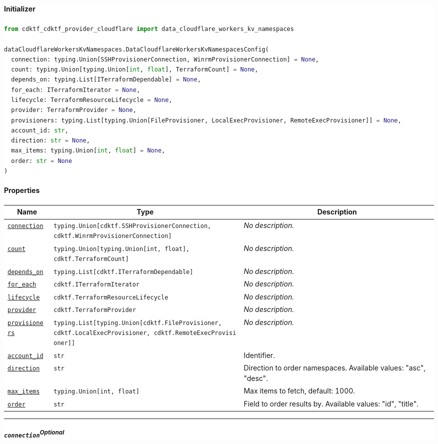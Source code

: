 #### Initializer <a name="Initializer" id="@cdktf/provider-cloudflare.dataCloudflareWorkersKvNamespaces.DataCloudflareWorkersKvNamespacesConfig.Initializer"></a>

```python
from cdktf_cdktf_provider_cloudflare import data_cloudflare_workers_kv_namespaces

dataCloudflareWorkersKvNamespaces.DataCloudflareWorkersKvNamespacesConfig(
  connection: typing.Union[SSHProvisionerConnection, WinrmProvisionerConnection] = None,
  count: typing.Union[typing.Union[int, float], TerraformCount] = None,
  depends_on: typing.List[ITerraformDependable] = None,
  for_each: ITerraformIterator = None,
  lifecycle: TerraformResourceLifecycle = None,
  provider: TerraformProvider = None,
  provisioners: typing.List[typing.Union[FileProvisioner, LocalExecProvisioner, RemoteExecProvisioner]] = None,
  account_id: str,
  direction: str = None,
  max_items: typing.Union[int, float] = None,
  order: str = None
)
```

#### Properties <a name="Properties" id="Properties"></a>

| **Name** | **Type** | **Description** |
| --- | --- | --- |
| <code><a href="#@cdktf/provider-cloudflare.dataCloudflareWorkersKvNamespaces.DataCloudflareWorkersKvNamespacesConfig.property.connection">connection</a></code> | <code>typing.Union[cdktf.SSHProvisionerConnection, cdktf.WinrmProvisionerConnection]</code> | *No description.* |
| <code><a href="#@cdktf/provider-cloudflare.dataCloudflareWorkersKvNamespaces.DataCloudflareWorkersKvNamespacesConfig.property.count">count</a></code> | <code>typing.Union[typing.Union[int, float], cdktf.TerraformCount]</code> | *No description.* |
| <code><a href="#@cdktf/provider-cloudflare.dataCloudflareWorkersKvNamespaces.DataCloudflareWorkersKvNamespacesConfig.property.dependsOn">depends_on</a></code> | <code>typing.List[cdktf.ITerraformDependable]</code> | *No description.* |
| <code><a href="#@cdktf/provider-cloudflare.dataCloudflareWorkersKvNamespaces.DataCloudflareWorkersKvNamespacesConfig.property.forEach">for_each</a></code> | <code>cdktf.ITerraformIterator</code> | *No description.* |
| <code><a href="#@cdktf/provider-cloudflare.dataCloudflareWorkersKvNamespaces.DataCloudflareWorkersKvNamespacesConfig.property.lifecycle">lifecycle</a></code> | <code>cdktf.TerraformResourceLifecycle</code> | *No description.* |
| <code><a href="#@cdktf/provider-cloudflare.dataCloudflareWorkersKvNamespaces.DataCloudflareWorkersKvNamespacesConfig.property.provider">provider</a></code> | <code>cdktf.TerraformProvider</code> | *No description.* |
| <code><a href="#@cdktf/provider-cloudflare.dataCloudflareWorkersKvNamespaces.DataCloudflareWorkersKvNamespacesConfig.property.provisioners">provisioners</a></code> | <code>typing.List[typing.Union[cdktf.FileProvisioner, cdktf.LocalExecProvisioner, cdktf.RemoteExecProvisioner]]</code> | *No description.* |
| <code><a href="#@cdktf/provider-cloudflare.dataCloudflareWorkersKvNamespaces.DataCloudflareWorkersKvNamespacesConfig.property.accountId">account_id</a></code> | <code>str</code> | Identifier. |
| <code><a href="#@cdktf/provider-cloudflare.dataCloudflareWorkersKvNamespaces.DataCloudflareWorkersKvNamespacesConfig.property.direction">direction</a></code> | <code>str</code> | Direction to order namespaces. Available values: "asc", "desc". |
| <code><a href="#@cdktf/provider-cloudflare.dataCloudflareWorkersKvNamespaces.DataCloudflareWorkersKvNamespacesConfig.property.maxItems">max_items</a></code> | <code>typing.Union[int, float]</code> | Max items to fetch, default: 1000. |
| <code><a href="#@cdktf/provider-cloudflare.dataCloudflareWorkersKvNamespaces.DataCloudflareWorkersKvNamespacesConfig.property.order">order</a></code> | <code>str</code> | Field to order results by. Available values: "id", "title". |

---

##### `connection`<sup>Optional</sup> <a name="connection" id="@cdktf/provider-cloudflare.dataCloudflareWorkersKvNamespaces.DataCloudflareWorkersKvNamespacesConfig.property.connection"></a>
